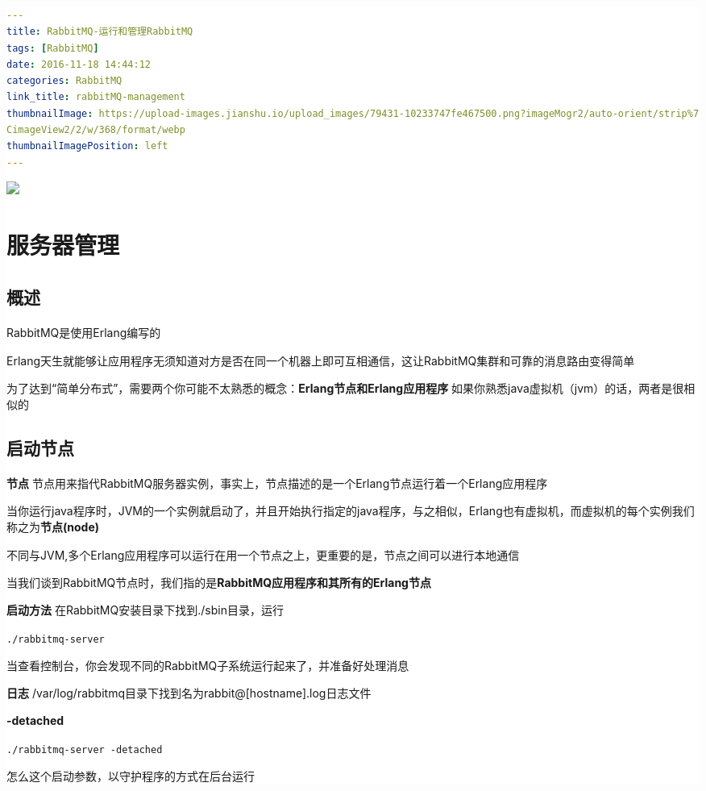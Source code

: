 ```yaml
---
title: RabbitMQ-运行和管理RabbitMQ
tags: [RabbitMQ]
date: 2016-11-18 14:44:12
categories: RabbitMQ
link_title: rabbitMQ-management
thumbnailImage: https://upload-images.jianshu.io/upload_images/79431-10233747fe467500.png?imageMogr2/auto-orient/strip%7CimageView2/2/w/368/format/webp
thumbnailImagePosition: left
---
```



![](https://upload-images.jianshu.io/upload_images/79431-10233747fe467500.png?imageMogr2/auto-orient/strip%7CimageView2/2/w/368/format/webp)


# 服务器管理
## 概述
RabbitMQ是使用Erlang编写的



Erlang天生就能够让应用程序无须知道对方是否在同一个机器上即可互相通信，这让RabbitMQ集群和可靠的消息路由变得简单

为了达到“简单分布式”，需要两个你可能不太熟悉的概念：**Erlang节点和Erlang应用程序**
如果你熟悉java虚拟机（jvm）的话，两者是很相似的


## 启动节点
**节点**
节点用来指代RabbitMQ服务器实例，事实上，节点描述的是一个Erlang节点运行着一个Erlang应用程序

当你运行java程序时，JVM的一个实例就启动了，并且开始执行指定的java程序，与之相似，Erlang也有虚拟机，而虚拟机的每个实例我们称之为**节点(node)**

不同与JVM,多个Erlang应用程序可以运行在用一个节点之上，更重要的是，节点之间可以进行本地通信

当我们谈到RabbitMQ节点时，我们指的是**RabbitMQ应用程序和其所有的Erlang节点**

**启动方法**
在RabbitMQ安装目录下找到./sbin目录，运行

```
./rabbitmq-server
```
当查看控制台，你会发现不同的RabbitMQ子系统运行起来了，并准备好处理消息

**日志**
/var/log/rabbitmq目录下找到名为rabbit@[hostname].log日志文件

**-detached**

```
./rabbitmq-server -detached
```
怎么这个启动参数，以守护程序的方式在后台运行
